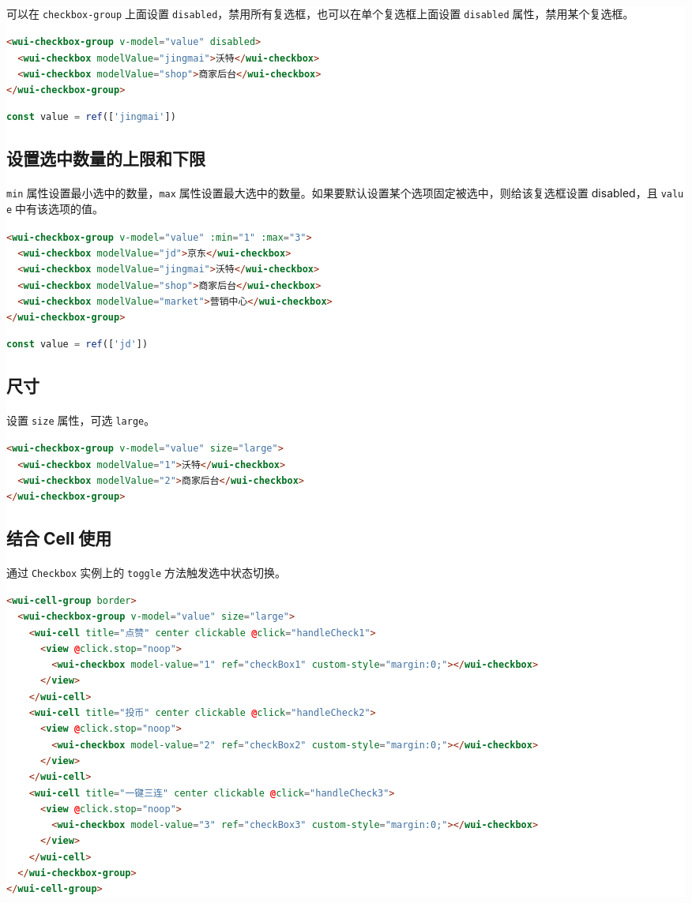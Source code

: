 可以在 `checkbox-group` 上面设置 `disabled`，禁用所有复选框，也可以在单个复选框上面设置 `disabled` 属性，禁用某个复选框。

```html
<wui-checkbox-group v-model="value" disabled>
  <wui-checkbox modelValue="jingmai">沃特</wui-checkbox>
  <wui-checkbox modelValue="shop">商家后台</wui-checkbox>
</wui-checkbox-group>
```

```typescript
const value = ref(['jingmai'])
```

## 设置选中数量的上限和下限

`min` 属性设置最小选中的数量，`max` 属性设置最大选中的数量。如果要默认设置某个选项固定被选中，则给该复选框设置 disabled，且 `value` 中有该选项的值。

```html
<wui-checkbox-group v-model="value" :min="1" :max="3">
  <wui-checkbox modelValue="jd">京东</wui-checkbox>
  <wui-checkbox modelValue="jingmai">沃特</wui-checkbox>
  <wui-checkbox modelValue="shop">商家后台</wui-checkbox>
  <wui-checkbox modelValue="market">营销中心</wui-checkbox>
</wui-checkbox-group>
```

```typescript
const value = ref(['jd'])
```

## 尺寸

设置 `size` 属性，可选 `large`。

```html
<wui-checkbox-group v-model="value" size="large">
  <wui-checkbox modelValue="1">沃特</wui-checkbox>
  <wui-checkbox modelValue="2">商家后台</wui-checkbox>
</wui-checkbox-group>
```

## 结合 Cell 使用

通过 `Checkbox` 实例上的 `toggle` 方法触发选中状态切换。

```html
<wui-cell-group border>
  <wui-checkbox-group v-model="value" size="large">
    <wui-cell title="点赞" center clickable @click="handleCheck1">
      <view @click.stop="noop">
        <wui-checkbox model-value="1" ref="checkBox1" custom-style="margin:0;"></wui-checkbox>
      </view>
    </wui-cell>
    <wui-cell title="投币" center clickable @click="handleCheck2">
      <view @click.stop="noop">
        <wui-checkbox model-value="2" ref="checkBox2" custom-style="margin:0;"></wui-checkbox>
      </view>
    </wui-cell>
    <wui-cell title="一键三连" center clickable @click="handleCheck3">
      <view @click.stop="noop">
        <wui-checkbox model-value="3" ref="checkBox3" custom-style="margin:0;"></wui-checkbox>
      </view>
    </wui-cell>
  </wui-checkbox-group>
</wui-cell-group>
```
